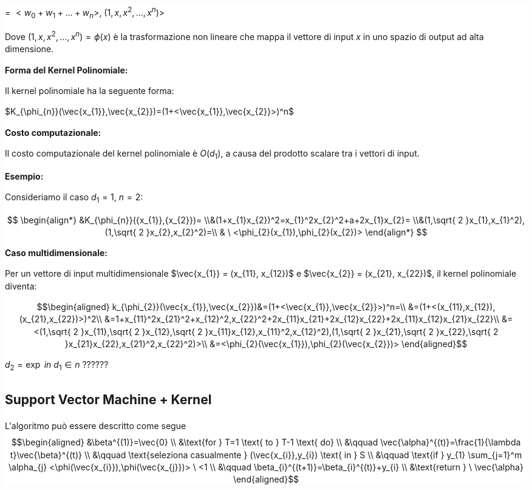 $=\ <w_{0}+w_{1}+\dots+w_{n}>,\ (1,x,x^2,\dots,x^n)>$

Dove $(1,x,x^2,\dots,x^n)= \phi(x)$ è la trasformazione non lineare che mappa il vettore di input $x$ in uno spazio di output ad alta dimensione.

**Forma del Kernel Polinomiale:**

Il kernel polinomiale ha la seguente forma:

$K_{\phi_{n}}(\vec{x_{1}},\vec{x_{2}})=(1+<\vec{x_{1}},\vec{x_{2}}>)^n$

**Costo computazionale:**

Il costo computazionale del kernel polinomiale è $O(d_{1})$, a causa del prodotto scalare tra i vettori di input.

**Esempio:**

Consideriamo il caso $d_1=1, \ n=2$:

$$
\begin{align*}
&K_{\phi_{n}}({x_{1}},{x_{2}})=
\\&(1+x_{1}x_{2})^2=x_{1}^2x_{2}^2+a+2x_{1}x_{2}=
\\&(1,\sqrt{ 2 }x_{1},x_{1}^2),(1,\sqrt{ 2 }x_{2},x_{2}^2)=\\
& \ <\phi_{2}(x_{1}),\phi_{2}(x_{2})>
\end{align*}
$$

**Caso multidimensionale:**

Per un vettore di input multidimensionale $\vec{x_{1}} = (x_{11}, x_{12})$ e $\vec{x_{2}} = (x_{21}, x_{22})$, il kernel polinomiale diventa:


$$\begin{aligned} k_{\phi_{2}}(\vec{x_{1}},\vec{x_{2}})&=(1+<\vec{x_{1}},\vec{x_{2}}>)^n=\\ &=(1+<(x_{11},x_{12}),(x_{21},x_{22})>)^2\\ &=1+x_{11}^2x_{21}^2+x_{12}^2,x_{22}^2+2x_{11}x_{21}+2x_{12}x_{22}+2x_{11}x_{12}x_{21}x_{22}\\ &=<(1,\sqrt{ 2 }x_{11},\sqrt{ 2 }x_{12},\sqrt{ 2 }x_{11}x_{12},x_{11}^2,x_{12}^2),(1,\sqrt{ 2 }x_{21},\sqrt{ 2 }x_{22},\sqrt{ 2 }x_{21}x_{22},x_{21}^2,x_{22}^2)>\\ &=<\phi_{2}(\vec{x_{1}}),\phi_{2}(\vec{x_{2}})> \end{aligned}$$


$d_{2}=\exp \ in \ d_{1}\in n$
??????

## Support Vector Machine + Kernel

L'algoritmo può essere descritto come segue
$$\begin{aligned}
&\beta^{(1)}=\vec{0} \\
&\text{for } T=1 \text{ to } T-1 \text{ do} \\
&\qquad \vec{\alpha}^{(t)}=\frac{1}{\lambda t}\vec{\beta}^{(t)} \\
&\qquad \text{seleziona casualmente } (\vec{x_{i}},y_{i}) \text{ in } S \\
&\qquad \text{if } y_{1} \sum_{j=1}^m \alpha_{j} <\phi(\vec{x_{i}}),\phi(\vec{x_{j}})> \ <1 \\
&\qquad \beta_{i}^{(t+1)}=\beta_{i}^{(t)}+y_{i} \\
&\text{return } \ \vec{\alpha}
\end{aligned}$$
